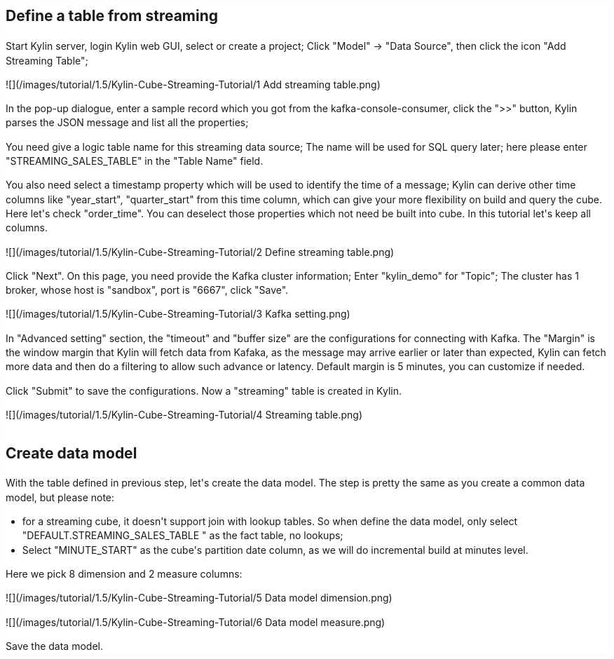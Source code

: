## Define a table from streaming
Start Kylin server, login Kylin web GUI, select or create a project; Click "Model" -> "Data Source", then click the icon "Add Streaming Table"; 

   ![](/images/tutorial/1.5/Kylin-Cube-Streaming-Tutorial/1 Add streaming table.png)

In the pop-up dialogue, enter a sample record which you got from the kafka-console-consumer, click the ">>" button, Kylin parses the JSON message and list all the properties; 

You need give a logic table name for this streaming data source; The name will be used for SQL query later; here please enter "STREAMING_SALES_TABLE" in the "Table Name" field. 

You also need select a timestamp property which will be used to identify the time of a message; Kylin can derive other time columns like "year_start", "quarter_start" from this time column, which can give your more flexibility on build and query the cube. Here let's check "order_time". You can deselect those properties which not need be built into cube. In this tutorial let's keep all columns. 

   ![](/images/tutorial/1.5/Kylin-Cube-Streaming-Tutorial/2 Define streaming table.png)


Click "Next". On this page, you need provide the Kafka cluster information; Enter "kylin_demo" for "Topic"; The cluster has 1 broker, whose host is "sandbox", port is "6667", click "Save".

   ![](/images/tutorial/1.5/Kylin-Cube-Streaming-Tutorial/3 Kafka setting.png)

In "Advanced setting" section, the "timeout" and "buffer size" are the configurations for connecting with Kafka. The "Margin" is the window margin that Kylin will fetch data from Kafaka, as the message may arrive earlier or later than expected, Kylin can fetch more data and then do a filtering to allow such advance or latency. Default margin is 5 minutes, you can customize if needed.


Click "Submit" to save the configurations. Now a "streaming" table is created in Kylin.


![](/images/tutorial/1.5/Kylin-Cube-Streaming-Tutorial/4 Streaming table.png)


## Create data model
With the table defined in previous step, let's create the data model. The step is pretty the same as you create a common data model, but please note:

* for a streaming cube, it doesn't support join with lookup tables. So when define the data model, only select "DEFAULT.STREAMING_SALES_TABLE " as the fact table, no lookups;
* Select "MINUTE_START" as the cube's partition date column, as we will do incremental build at minutes level.

Here we pick 8 dimension and 2 measure columns:
 
![](/images/tutorial/1.5/Kylin-Cube-Streaming-Tutorial/5 Data model dimension.png)
 	
![](/images/tutorial/1.5/Kylin-Cube-Streaming-Tutorial/6 Data model measure.png)
 	
	
Save the data model.
